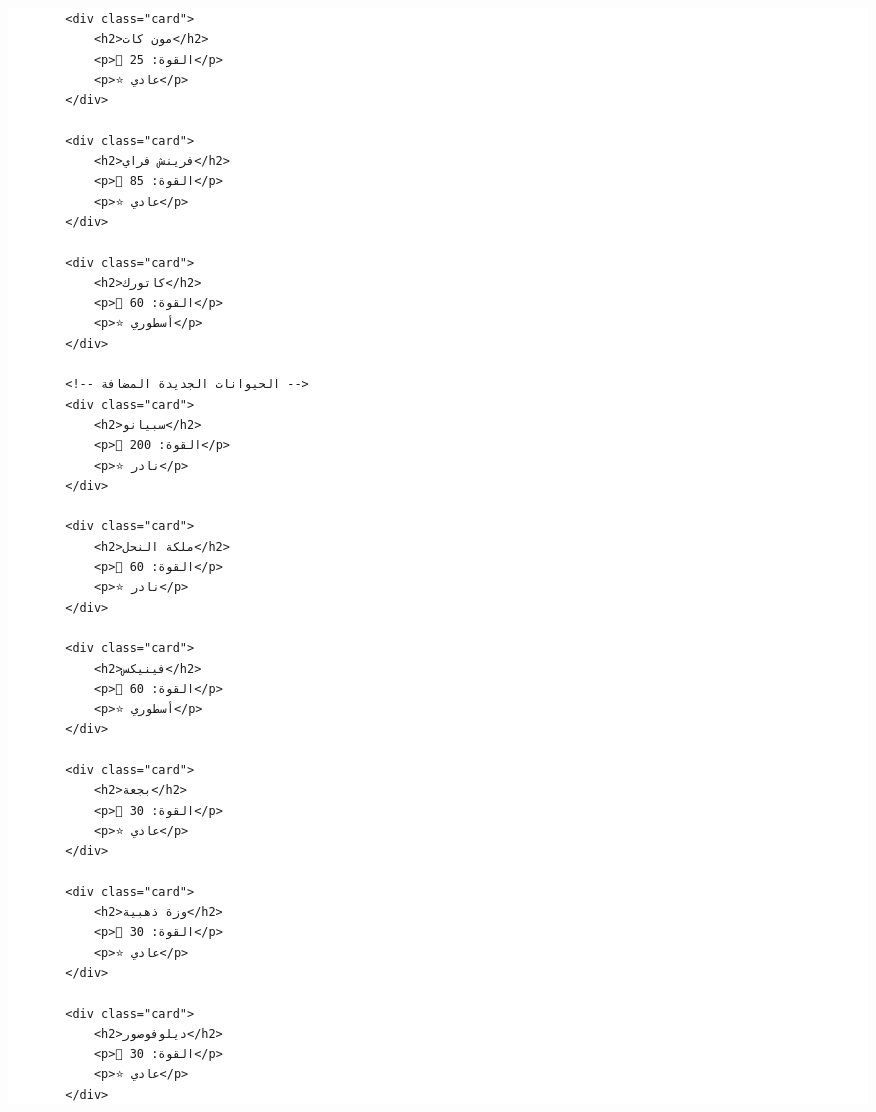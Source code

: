             <div class="card">
                <h2>مون كات</h2>
                <p>💪 القوة: 25</p>
                <p>⭐ عادي</p>
            </div>

            <div class="card">
                <h2>فرينش فراي</h2>
                <p>💪 القوة: 85</p>
                <p>⭐ عادي</p>
            </div>

            <div class="card">
                <h2>كاتورك</h2>
                <p>💪 القوة: 60</p>
                <p>⭐ أسطوري</p>
            </div>

            <!-- الحيوانات الجديدة المضافة -->
            <div class="card">
                <h2>سبيانو</h2>
                <p>💪 القوة: 200</p>
                <p>⭐ نادر</p>
            </div>

            <div class="card">
                <h2>ملكة النحل</h2>
                <p>💪 القوة: 60</p>
                <p>⭐ نادر</p>
            </div>

            <div class="card">
                <h2>فينيكس</h2>
                <p>💪 القوة: 60</p>
                <p>⭐ أسطوري</p>
            </div>

            <div class="card">
                <h2>بجعة</h2>
                <p>💪 القوة: 30</p>
                <p>⭐ عادي</p>
            </div>

            <div class="card">
                <h2>وزة ذهبية</h2>
                <p>💪 القوة: 30</p>
                <p>⭐ عادي</p>
            </div>

            <div class="card">
                <h2>ديلوفوصور</h2>
                <p>💪 القوة: 30</p>
                <p>⭐ عادي</p>
            </div>

